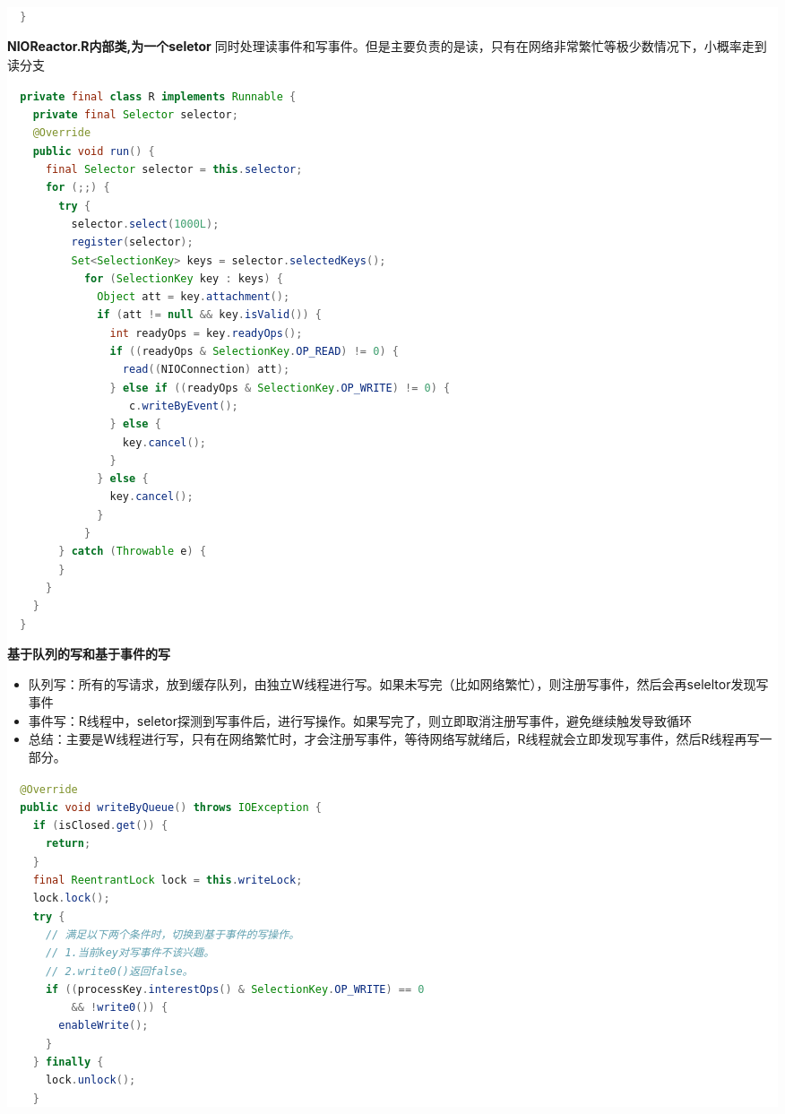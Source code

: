 ```java
  }

```

**NIOReactor.R内部类,为一个seletor**
同时处理读事件和写事件。但是主要负责的是读，只有在网络非常繁忙等极少数情况下，小概率走到读分支

```java
  private final class R implements Runnable {
    private final Selector selector;
    @Override
    public void run() {
      final Selector selector = this.selector;
      for (;;) {
        try {
          selector.select(1000L);
          register(selector);
          Set<SelectionKey> keys = selector.selectedKeys();
            for (SelectionKey key : keys) {
              Object att = key.attachment();
              if (att != null && key.isValid()) {
                int readyOps = key.readyOps();
                if ((readyOps & SelectionKey.OP_READ) != 0) {
                  read((NIOConnection) att);
                } else if ((readyOps & SelectionKey.OP_WRITE) != 0) {
                   c.writeByEvent();
                } else {
                  key.cancel();
                }
              } else {
                key.cancel();
              }
            }
        } catch (Throwable e) {
        }
      }
    }
  }
```

**基于队列的写和基于事件的写**

- 队列写：所有的写请求，放到缓存队列，由独立W线程进行写。如果未写完（比如网络繁忙），则注册写事件，然后会再seleltor发现写事件
- 事件写：R线程中，seletor探测到写事件后，进行写操作。如果写完了，则立即取消注册写事件，避免继续触发导致循环 
- 总结：主要是W线程进行写，只有在网络繁忙时，才会注册写事件，等待网络写就绪后，R线程就会立即发现写事件，然后R线程再写一部分。


```java
  @Override
  public void writeByQueue() throws IOException {
    if (isClosed.get()) {
      return;
    }
    final ReentrantLock lock = this.writeLock;
    lock.lock();
    try {
      // 满足以下两个条件时，切换到基于事件的写操作。
      // 1.当前key对写事件不该兴趣。
      // 2.write0()返回false。
      if ((processKey.interestOps() & SelectionKey.OP_WRITE) == 0
          && !write0()) {
        enableWrite();
      }
    } finally {
      lock.unlock();
    }
```